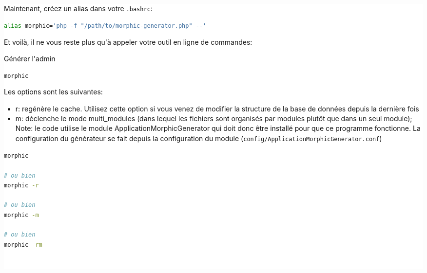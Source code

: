 
Maintenant, créez un alias dans votre `.bashrc`:

```bash
alias morphic='php -f "/path/to/morphic-generator.php" --'
```

Et voilà, il ne vous reste plus qu'à appeler votre outil en ligne de commandes:


Générer l'admin
```bash
morphic 
```


Les options sont les suivantes:

- r: regénère le cache. Utilisez cette option si vous venez de modifier la structure de la base de données depuis la dernière fois 
- m: déclenche le mode multi_modules (dans lequel les fichiers sont organisés par modules plutôt que dans un seul module);
            Note: le code utilise le module ApplicationMorphicGenerator qui doit donc être installé pour que ce programme fonctionne.
            La configuration du générateur se fait depuis la configuration du module (`config/ApplicationMorphicGenerator.conf`) 


```bash
morphic

# ou bien 
morphic -r

# ou bien 
morphic -m

# ou bien 
morphic -rm 

 
```

    
    